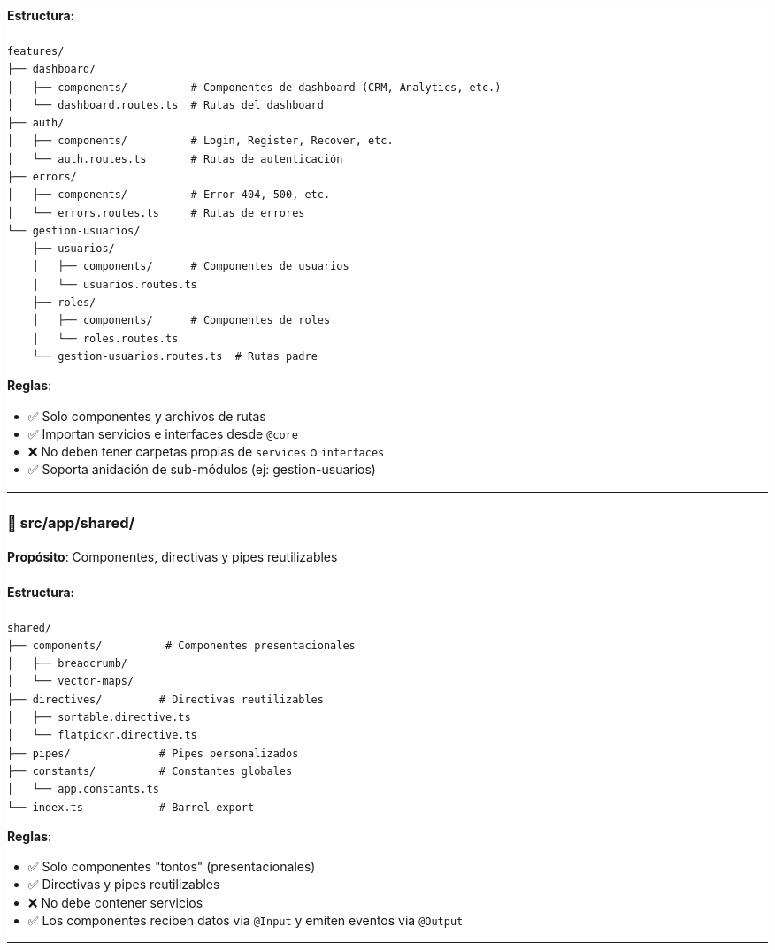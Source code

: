 #### Estructura:

```
features/
├── dashboard/
│   ├── components/          # Componentes de dashboard (CRM, Analytics, etc.)
│   └── dashboard.routes.ts  # Rutas del dashboard
├── auth/
│   ├── components/          # Login, Register, Recover, etc.
│   └── auth.routes.ts       # Rutas de autenticación
├── errors/
│   ├── components/          # Error 404, 500, etc.
│   └── errors.routes.ts     # Rutas de errores
└── gestion-usuarios/
    ├── usuarios/
    │   ├── components/      # Componentes de usuarios
    │   └── usuarios.routes.ts
    ├── roles/
    │   ├── components/      # Componentes de roles
    │   └── roles.routes.ts
    └── gestion-usuarios.routes.ts  # Rutas padre
```

**Reglas**:

- ✅ Solo componentes y archivos de rutas
- ✅ Importan servicios e interfaces desde `@core`
- ❌ No deben tener carpetas propias de `services` o `interfaces`
- ✅ Soporta anidación de sub-módulos (ej: gestion-usuarios)

---

### 📁 src/app/shared/

**Propósito**: Componentes, directivas y pipes reutilizables

#### Estructura:

```
shared/
├── components/          # Componentes presentacionales
│   ├── breadcrumb/
│   └── vector-maps/
├── directives/         # Directivas reutilizables
│   ├── sortable.directive.ts
│   └── flatpickr.directive.ts
├── pipes/              # Pipes personalizados
├── constants/          # Constantes globales
│   └── app.constants.ts
└── index.ts            # Barrel export
```

**Reglas**:

- ✅ Solo componentes "tontos" (presentacionales)
- ✅ Directivas y pipes reutilizables
- ❌ No debe contener servicios
- ✅ Los componentes reciben datos via `@Input` y emiten eventos via `@Output`

---